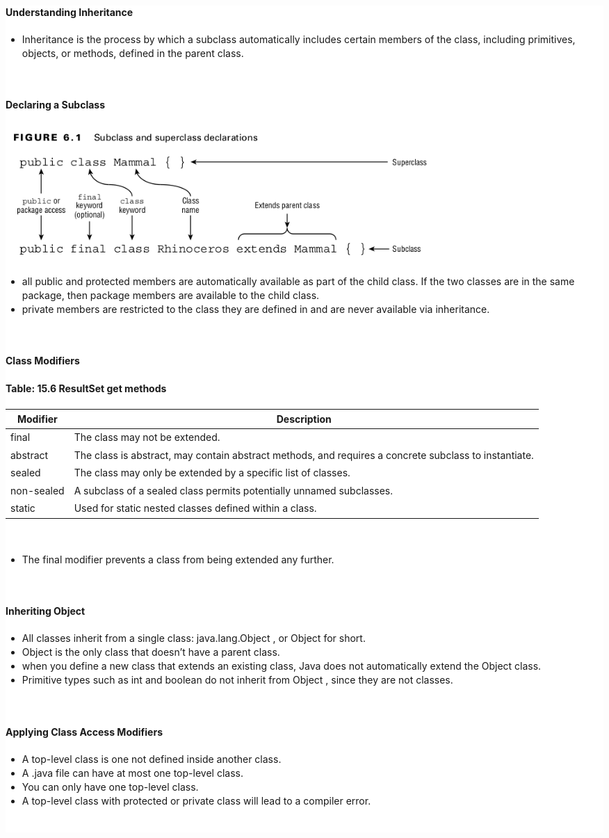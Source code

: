#### Understanding Inheritance
- Inheritance is the process by which a subclass automatically includes certain members
  of the class, including primitives, objects, or methods, defined in the parent class.
<br>

#### Declaring a Subclass
![Subclass and superclass declarations](images/figure_6_1.png "Subclass and superclass declarations")
<br>

- all public and protected members are automatically available as part of the child class. If the two classes are in the same package, then package members are available to the child class.
- private members are restricted to the class they are defined in and are never available via inheritance.
<br>

#### Class Modifiers
#### Table: 15.6 ResultSet get methods
| Modifier   | Description                                                                                           |
|------------|-------------------------------------------------------------------------------------------------------|
| final      | The class may not be extended.                                                                        |
| abstract   | The class is abstract, may contain abstract methods, and requires a concrete subclass to instantiate. |
| sealed     | The class may only be extended by a specific list of classes.                                         |
| non-sealed | A subclass of a sealed class permits potentially unnamed subclasses.                                  |
| static     | Used for static nested classes defined within a class.                                                |
<br>

- The final modifier prevents a class from being extended any further.
<br>

#### Inheriting Object
- All classes inherit from a single class: java.lang.Object , or Object for short.
- Object is the only class that doesn’t have a parent class.
- when you define a new class that extends an existing class, Java does not automatically extend the Object class.
- Primitive types such as int and boolean do not inherit from Object , since they are not classes.
<br>

#### Applying Class Access Modifiers
- A top-level class is one not defined inside another class.
- A .java file can have at most one top-level class.
- You can only have one top-level class.
- A top-level class with protected or private class will lead to a compiler error.
<br>

